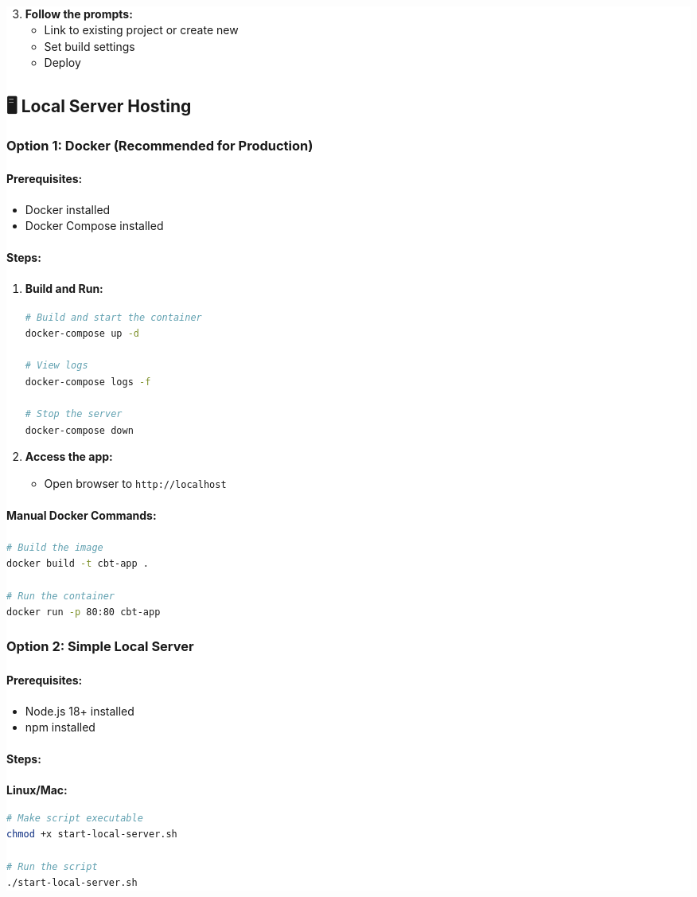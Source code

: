 3. **Follow the prompts:**
   - Link to existing project or create new
   - Set build settings
   - Deploy

## 🖥️ Local Server Hosting

### Option 1: Docker (Recommended for Production)

#### Prerequisites:
- Docker installed
- Docker Compose installed

#### Steps:
1. **Build and Run:**
   ```bash
   # Build and start the container
   docker-compose up -d
   
   # View logs
   docker-compose logs -f
   
   # Stop the server
   docker-compose down
   ```

2. **Access the app:**
   - Open browser to `http://localhost`

#### Manual Docker Commands:
```bash
# Build the image
docker build -t cbt-app .

# Run the container
docker run -p 80:80 cbt-app
```

### Option 2: Simple Local Server

#### Prerequisites:
- Node.js 18+ installed
- npm installed

#### Steps:

**Linux/Mac:**
```bash
# Make script executable
chmod +x start-local-server.sh

# Run the script
./start-local-server.sh
```

